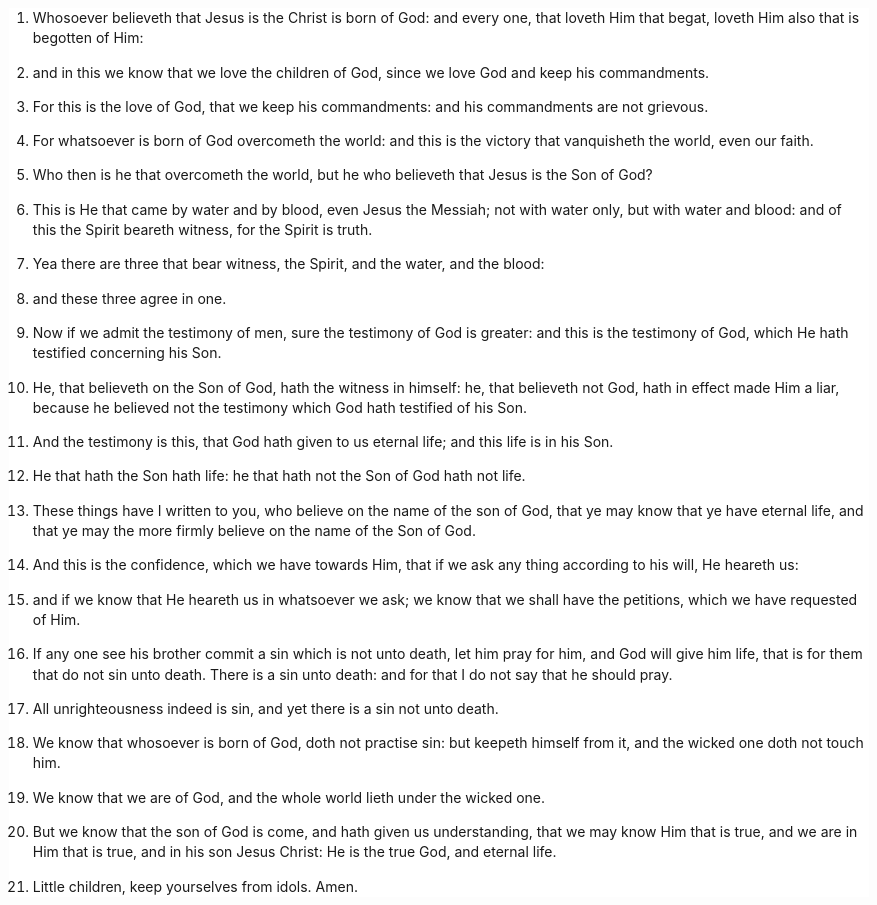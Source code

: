 1. Whosoever believeth that Jesus is the Christ is born of God: and every one, that loveth Him that begat, loveth Him also that is begotten of Him:

2. and in this we know that we love the children of God, since we love God and keep his commandments.

3. For this is the love of God, that we keep his commandments: and his commandments are not grievous.

4. For whatsoever is born of God overcometh the world: and this is the victory that vanquisheth the world, even our faith.

5. Who then is he that overcometh the world, but he who believeth that Jesus is the Son of God?

6. This is He that came by water and by blood, even Jesus the Messiah; not with water only, but with water and blood: and of this the Spirit beareth witness, for the Spirit is truth.

7. Yea there are three that bear witness, the Spirit, and the water, and the blood:

8. and these three agree in one.

9. Now if we admit the testimony of men, sure the testimony of God is greater: and this is the testimony of God, which He hath testified concerning his Son.

10. He, that believeth on the Son of God, hath the witness in himself: he, that believeth not God, hath in effect made Him a liar, because he believed not the testimony which God hath testified of his Son.

11. And the testimony is this, that God hath given to us eternal life; and this life is in his Son.

12. He that hath the Son hath life: he that hath not the Son of God hath not life.

13. These things have I written to you, who believe on the name of the son of God, that ye may know that ye have eternal life, and that ye may the more firmly believe on the name of the Son of God.

14. And this is the confidence, which we have towards Him, that if we ask any thing according to his will, He heareth us:

15. and if we know that He heareth us in whatsoever we ask; we know that we shall have the petitions, which we have requested of Him.

16. If any one see his brother commit a sin which is not unto death, let him pray for him, and God will give him life, that is for them that do not sin unto death. There is a sin unto death: and for that I do not say that he should pray.

17. All unrighteousness indeed is sin, and yet there is a sin not unto death.

18. We know that whosoever is born of God, doth not practise sin: but keepeth himself from it, and the wicked one doth not touch him.

19. We know that we are of God, and the whole world lieth under the wicked one.

20. But we know that the son of God is come, and hath given us understanding, that we may know Him that is true, and we are in Him that is true, and in his son Jesus Christ: He is the true God, and eternal life.

21. Little children, keep yourselves from idols. Amen.  